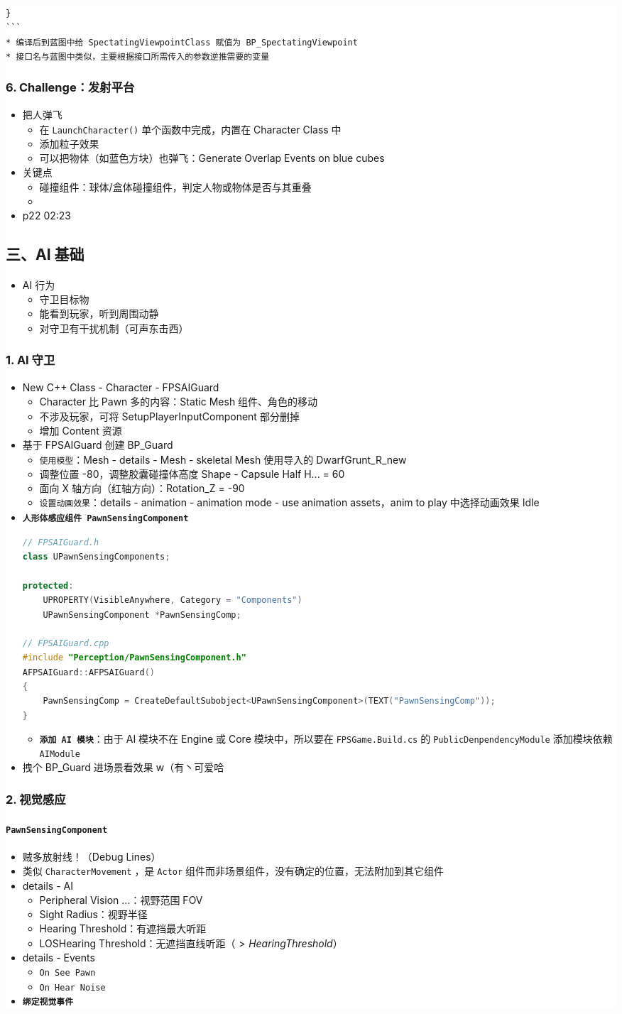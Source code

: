     }
    ```
    * 编译后到蓝图中给 SpectatingViewpointClass 赋值为 BP_SpectatingViewpoint
    * 接口名与蓝图中类似，主要根据接口所需传入的参数逆推需要的变量
### 6. Challenge：发射平台
* 把人弹飞
  * 在 `LaunchCharacter()` 单个函数中完成，内置在 Character Class 中
  * 添加粒子效果
  * 可以把物体（如蓝色方块）也弹飞：Generate Overlap Events on blue cubes
* 关键点
  * 碰撞组件：球体/盒体碰撞组件，判定人物或物体是否与其重叠
  * 
* p22 02:23

## 三、AI 基础
* AI 行为
  * 守卫目标物
  * 能看到玩家，听到周围动静
  * 对守卫有干扰机制（可声东击西）
### 1. AI 守卫
* New C++ Class - Character - FPSAIGuard
  * Character 比 Pawn 多的内容：Static Mesh 组件、角色的移动
  * 不涉及玩家，可将 SetupPlayerInputComponent 部分删掉
  * 增加 Content 资源
* 基于 FPSAIGuard 创建 BP_Guard
  * `使用模型`：Mesh - details - Mesh - skeletal Mesh 使用导入的 DwarfGrunt_R_new
  * 调整位置 -80，调整胶囊碰撞体高度 Shape - Capsule Half H... = 60
  * 面向 X 轴方向（红轴方向）：Rotation_Z = -90
  * `设置动画效果`：details - animation - animation mode - use animation assets，anim to play 中选择动画效果 Idle
* **`人形体感应组件 PawnSensingComponent`**
    ```cpp
    // FPSAIGuard.h
    class UPawnSensingComponents;

    protected:
        UPROPERTY(VisibleAnywhere, Category = "Components")
        UPawnSensingComponent *PawnSensingComp;
    
    // FPSAIGuard.cpp
    #include "Perception/PawnSensingComponent.h"
    AFPSAIGuard::AFPSAIGuard()
    {
        PawnSensingComp = CreateDefaultSubobject<UPawnSensingComponent>(TEXT("PawnSensingComp"));
    }
    ```
    * **`添加 AI 模块`**：由于 AI 模块不在 Engine 或 Core 模块中，所以要在 `FPSGame.Build.cs` 的 `PublicDenpendencyModule` 添加模块依赖 `AIModule`
* 拽个 BP_Guard 进场景看效果 w（有丶可爱哈
### 2. 视觉感应
#### **`PawnSensingComponent`**
* 贼多放射线！（Debug Lines）
* 类似 `CharacterMovement` ，是 `Actor` 组件而非场景组件，没有确定的位置，无法附加到其它组件
* details - AI
  * Peripheral Vision ...：视野范围 FOV
  * Sight Radius：视野半径
  * Hearing Threshold：有遮挡最大听距
  * LOSHearing Threshold：无遮挡直线听距（$> Hearing Threshold$）
* details - Events
  * `On See Pawn`
  * `On Hear Noise`
* **`绑定视觉事件`**